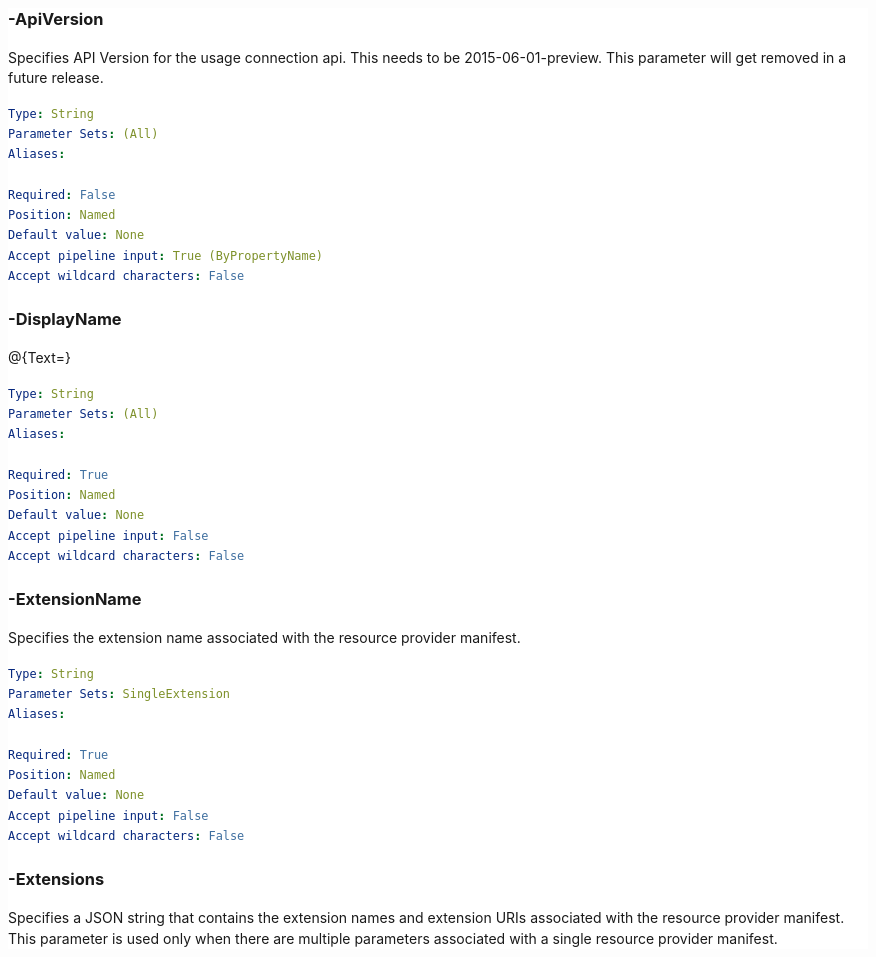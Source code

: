 ### -ApiVersion
Specifies API Version for the usage connection api.
This needs to be 2015-06-01-preview.
This parameter will get removed in a future release.

```yaml
Type: String
Parameter Sets: (All)
Aliases:

Required: False
Position: Named
Default value: None
Accept pipeline input: True (ByPropertyName)
Accept wildcard characters: False
```

### -DisplayName
@{Text=}

```yaml
Type: String
Parameter Sets: (All)
Aliases:

Required: True
Position: Named
Default value: None
Accept pipeline input: False
Accept wildcard characters: False
```

### -ExtensionName
Specifies the extension name associated with the resource provider manifest.

```yaml
Type: String
Parameter Sets: SingleExtension
Aliases:

Required: True
Position: Named
Default value: None
Accept pipeline input: False
Accept wildcard characters: False
```

### -Extensions
Specifies a JSON string that contains the extension names and extension URIs associated with the resource provider manifest.
This parameter is used only when there are multiple parameters associated with a single resource provider manifest.
